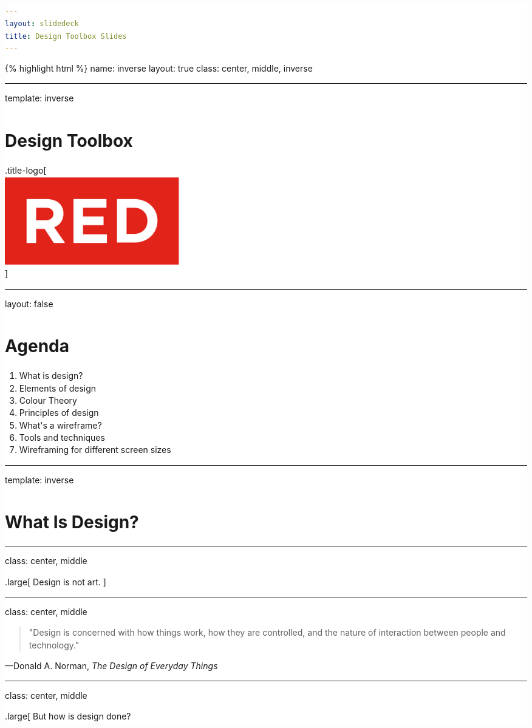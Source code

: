 ```yaml
---
layout: slidedeck
title: Design Toolbox Slides
---
```


{% highlight html %}
name: inverse
layout: true
class: center, middle, inverse

---
template: inverse

# Design Toolbox

.title-logo[![Red logo](../../public/img/red-logo-white.svg)]

---
layout: false

# Agenda

1. What is design?
2. Elements of design
3. Colour Theory
4. Principles of design
5. What's a wireframe?
6. Tools and techniques
7. Wireframing for different screen sizes

---
template: inverse

# What Is Design?

---
class: center, middle

.large[
   Design is not art.
]

---
class: center, middle

> "Design is concerned with how things work, how they are controlled, and the nature of interaction between people and technology."

&mdash;Donald A. Norman, *The Design of Everyday Things*

---
class: center, middle

.large[
   But how is design done?